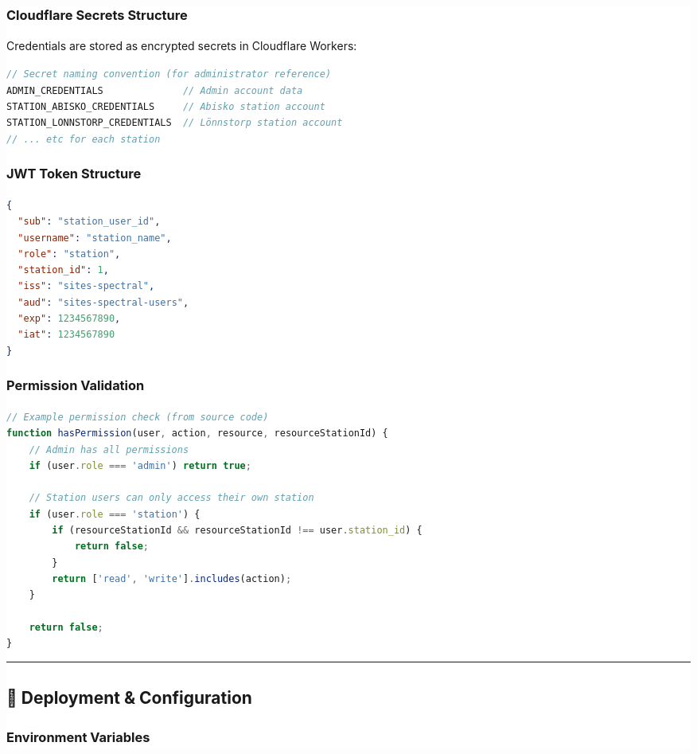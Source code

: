 ### Cloudflare Secrets Structure

Credentials are stored as encrypted secrets in Cloudflare Workers:

```javascript
// Secret naming convention (for administrator reference)
ADMIN_CREDENTIALS              // Admin account data
STATION_ABISKO_CREDENTIALS     // Abisko station account  
STATION_LONNSTORP_CREDENTIALS  // Lönnstorp station account
// ... etc for each station
```

### JWT Token Structure

```json
{
  "sub": "station_user_id",
  "username": "station_name", 
  "role": "station",
  "station_id": 1,
  "iss": "sites-spectral",
  "aud": "sites-spectral-users",
  "exp": 1234567890,
  "iat": 1234567890
}
```

### Permission Validation

```javascript
// Example permission check (from source code)
function hasPermission(user, action, resource, resourceStationId) {
    // Admin has all permissions
    if (user.role === 'admin') return true;
    
    // Station users can only access their own station
    if (user.role === 'station') {
        if (resourceStationId && resourceStationId !== user.station_id) {
            return false;
        }
        return ['read', 'write'].includes(action);
    }
    
    return false;
}
```

---

## 🚀 Deployment & Configuration

### Environment Variables

